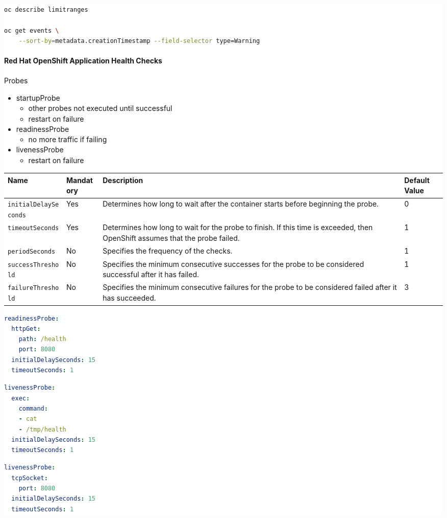 ```sh
oc describe limitranges

oc get events \
	--sort-by=metadata.creationTimestamp --field-selector type=Warning
```

#### Red Hat OpenShift Application Health Checks

Probes
- startupProbe
	- other probes not executed until successful
	- restart on failure
- readinessProbe
	- no more traffic if failing
- livenessProbe
	- restart on failure

| Name                  | Mandatory | Description                                                                                                                  | Default Value |
| :-------------------- | :-------- | :--------------------------------------------------------------------------------------------------------------------------- | :------------ |
| `initialDelaySeconds` | Yes       | Determines how long to wait after the container starts before beginning the probe.                                           | 0             |
| `timeoutSeconds`      | Yes       | Determines how long to wait for the probe to finish. If this time is exceeded, then OpenShift assumes that the probe failed. | 1             |
| `periodSeconds`       | No        | Specifies the frequency of the checks.                                                                                       | 1             |
| `successThreshold`    | No        | Specifies the minimum consecutive successes for the probe to be considered successful after it has failed.                   | 1             |
| `failureThreshold`    | No        | Specifies the minimum consecutive failures for the probe to be considered failed after it has succeeded.                     | 3             |

```yaml
readinessProbe:
  httpGet:
    path: /health
    port: 8080
  initialDelaySeconds: 15
  timeoutSeconds: 1
```

```yaml
livenessProbe:
  exec:
    command:
    - cat
    - /tmp/health
  initialDelaySeconds: 15
  timeoutSeconds: 1
```

```yaml
livenessProbe:
  tcpSocket:
    port: 8080
  initialDelaySeconds: 15
  timeoutSeconds: 1
```
